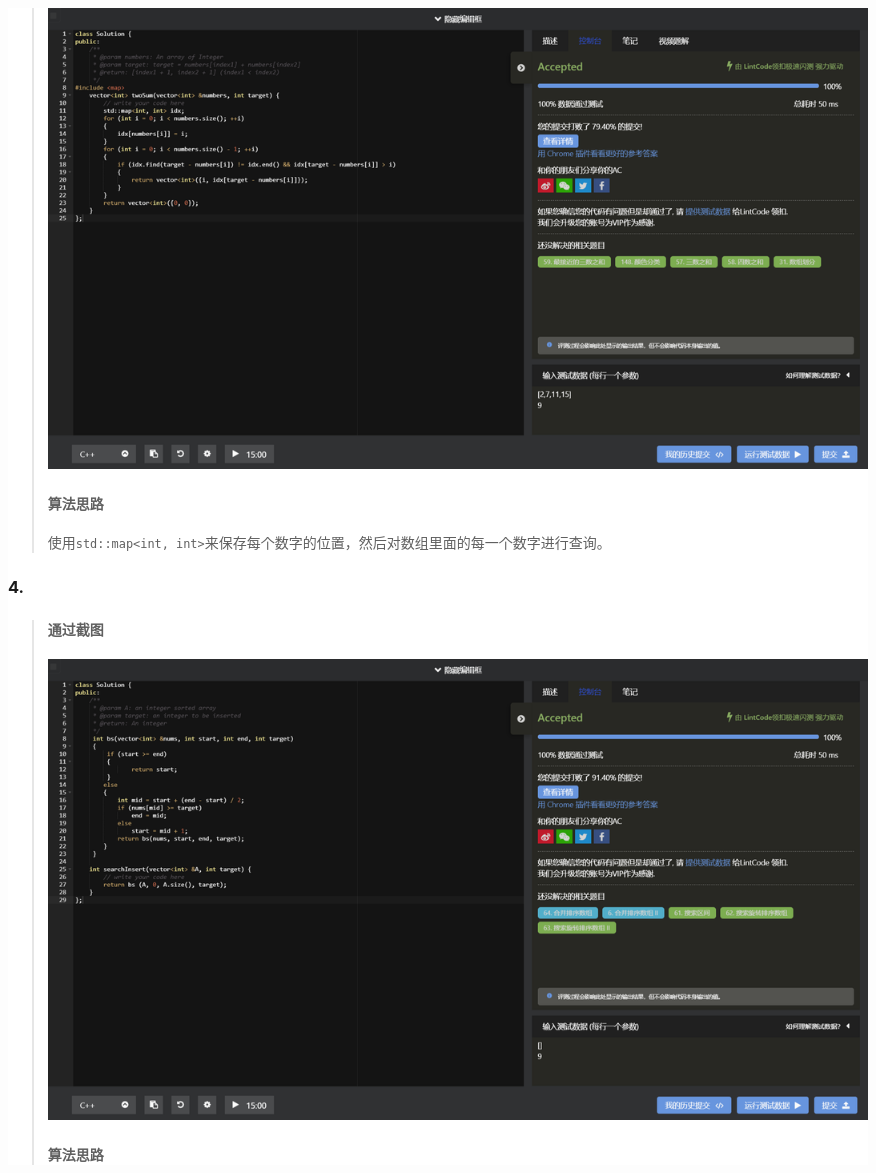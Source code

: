 >![3](img\15.png)
>
> #### 算法思路
> 
>使用`std::map<int, int>`来保存每个数字的位置，然后对数组里面的每一个数字进行查询。

### 4. 

> #### 通过截图
>
>![4](img\16.png)
>
> #### 算法思路
> 